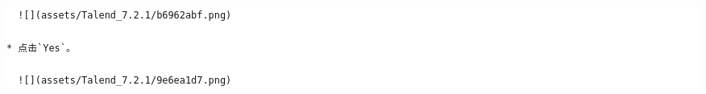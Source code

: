       ![](assets/Talend_7.2.1/b6962abf.png)

    * 点击`Yes`。

      ![](assets/Talend_7.2.1/9e6ea1d7.png)
